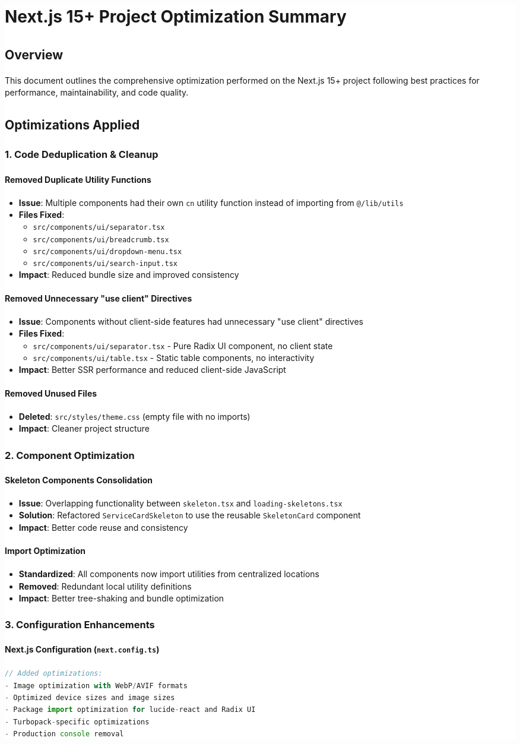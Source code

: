 # Next.js 15+ Project Optimization Summary

## Overview
This document outlines the comprehensive optimization performed on the Next.js 15+ project following best practices for performance, maintainability, and code quality.

## Optimizations Applied

### 1. Code Deduplication & Cleanup

#### Removed Duplicate Utility Functions
- **Issue**: Multiple components had their own `cn` utility function instead of importing from `@/lib/utils`
- **Files Fixed**:
  - `src/components/ui/separator.tsx`
  - `src/components/ui/breadcrumb.tsx` 
  - `src/components/ui/dropdown-menu.tsx`
  - `src/components/ui/search-input.tsx`
- **Impact**: Reduced bundle size and improved consistency

#### Removed Unnecessary "use client" Directives
- **Issue**: Components without client-side features had unnecessary "use client" directives
- **Files Fixed**:
  - `src/components/ui/separator.tsx` - Pure Radix UI component, no client state
  - `src/components/ui/table.tsx` - Static table components, no interactivity
- **Impact**: Better SSR performance and reduced client-side JavaScript

#### Removed Unused Files
- **Deleted**: `src/styles/theme.css` (empty file with no imports)
- **Impact**: Cleaner project structure

### 2. Component Optimization

#### Skeleton Components Consolidation
- **Issue**: Overlapping functionality between `skeleton.tsx` and `loading-skeletons.tsx`
- **Solution**: Refactored `ServiceCardSkeleton` to use the reusable `SkeletonCard` component
- **Impact**: Better code reuse and consistency

#### Import Optimization
- **Standardized**: All components now import utilities from centralized locations
- **Removed**: Redundant local utility definitions
- **Impact**: Better tree-shaking and bundle optimization

### 3. Configuration Enhancements

#### Next.js Configuration (`next.config.ts`)
```typescript
// Added optimizations:
- Image optimization with WebP/AVIF formats
- Optimized device sizes and image sizes
- Package import optimization for lucide-react and Radix UI
- Turbopack-specific optimizations
- Production console removal
```
